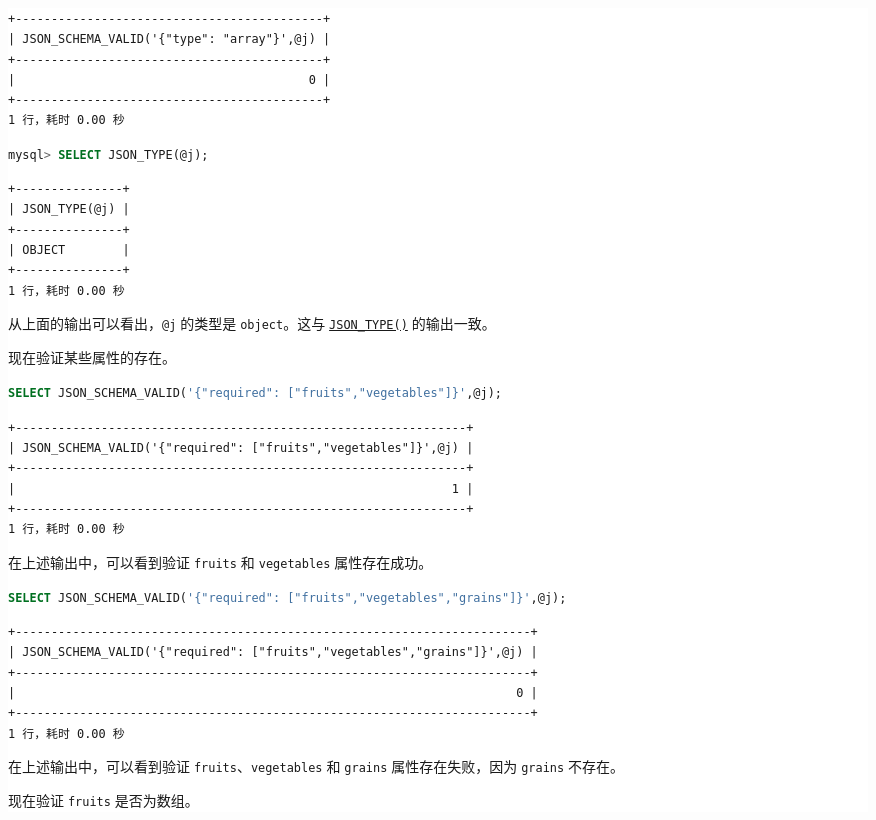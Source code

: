 ```
+-------------------------------------------+
| JSON_SCHEMA_VALID('{"type": "array"}',@j) |
+-------------------------------------------+
|                                         0 |
+-------------------------------------------+
1 行，耗时 0.00 秒
```

```sql
mysql> SELECT JSON_TYPE(@j);
```

```
+---------------+
| JSON_TYPE(@j) |
+---------------+
| OBJECT        |
+---------------+
1 行，耗时 0.00 秒
```

从上面的输出可以看出，`@j` 的类型是 `object`。这与 [`JSON_TYPE()`](/functions-and-operators/json-functions/json-functions-return.md#json_type) 的输出一致。

现在验证某些属性的存在。

```sql
SELECT JSON_SCHEMA_VALID('{"required": ["fruits","vegetables"]}',@j);
```

```
+---------------------------------------------------------------+
| JSON_SCHEMA_VALID('{"required": ["fruits","vegetables"]}',@j) |
+---------------------------------------------------------------+
|                                                             1 |
+---------------------------------------------------------------+
1 行，耗时 0.00 秒
```

在上述输出中，可以看到验证 `fruits` 和 `vegetables` 属性存在成功。

```sql
SELECT JSON_SCHEMA_VALID('{"required": ["fruits","vegetables","grains"]}',@j);
```

```
+------------------------------------------------------------------------+
| JSON_SCHEMA_VALID('{"required": ["fruits","vegetables","grains"]}',@j) |
+------------------------------------------------------------------------+
|                                                                      0 |
+------------------------------------------------------------------------+
1 行，耗时 0.00 秒
```

在上述输出中，可以看到验证 `fruits`、`vegetables` 和 `grains` 属性存在失败，因为 `grains` 不存在。

现在验证 `fruits` 是否为数组。
